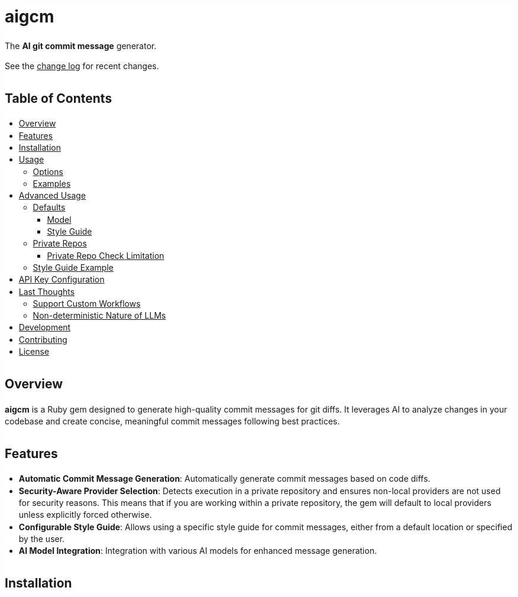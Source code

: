 # aigcm

The **AI git commit message** generator.

See the [change log](./CHANGELOG.md) for recent changes.



## Table of Contents

  - [Overview](#overview)
  - [Features](#features)
  - [Installation](#installation)
  - [Usage](#usage)
    - [Options](#options)
    - [Examples](#examples)
  - [Advanced Usage](#advanced-usage)
    - [Defaults](#defaults)
         - [Model](#model)
         - [Style Guide](#style-guide)
    - [Private Repos](#private-repos)
         - [Private Repo Check Limitation](#private-repo-check-limitation)
    - [Style Guide Example](#style-guide-example)
  - [API Key Configuration](#api-key-configuration)
  - [Last Thoughts](#last-thoughts)
    - [Support Custom Workflows](#support-custom-workflows)
    - [Non-deterministic Nature of LLMs](#non-deterministic-nature-of-llms)
  - [Development](#development)
  - [Contributing](#contributing)
  - [License](#license)




## Overview

**aigcm** is a Ruby gem designed to generate high-quality commit messages for git diffs. It leverages AI to analyze changes in your codebase and create concise, meaningful commit messages following best practices.

## Features

- **Automatic Commit Message Generation**: Automatically generate commit messages based on code diffs.
- **Security-Aware Provider Selection**: Detects execution in a private repository and ensures non-local providers are not used for security reasons. This means that if you are working within a private repository, the gem will default to local providers unless explicitly forced otherwise.
- **Configurable Style Guide**: Allows using a specific style guide for commit messages, either from a default location or specified by the user.
- **AI Model Integration**: Integration with various AI models for enhanced message generation.

## Installation
